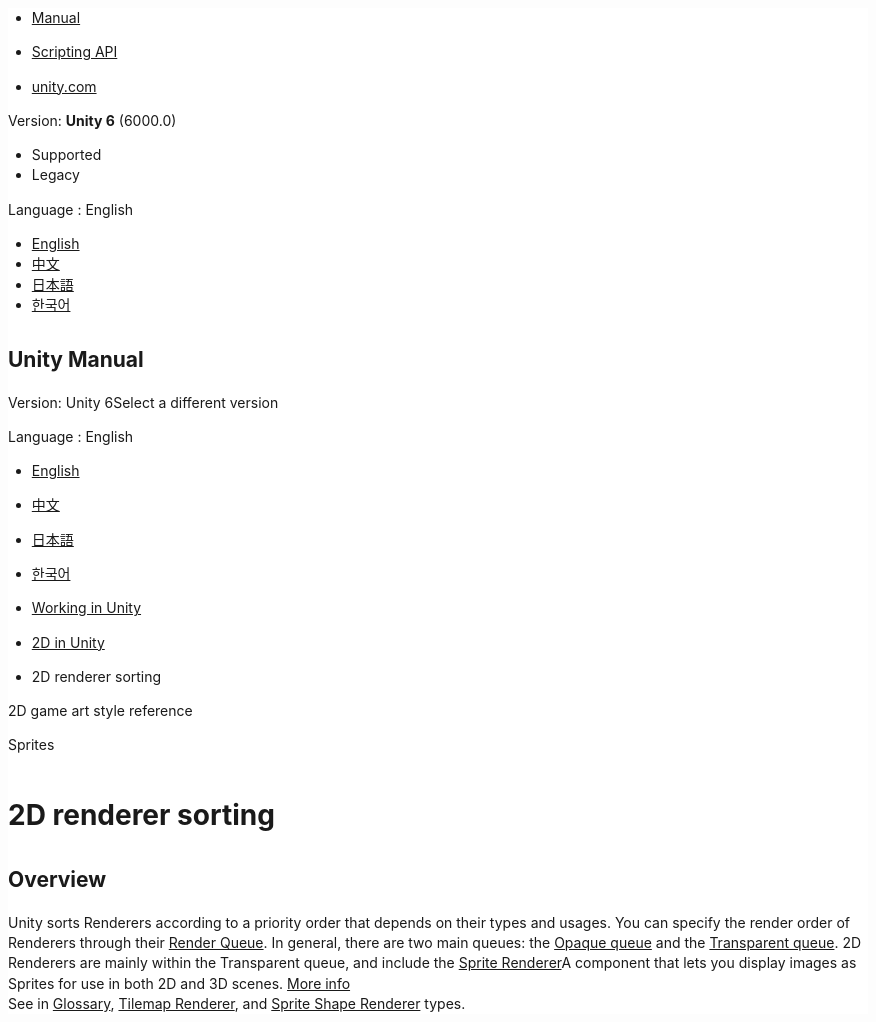 [](https://docs.unity3d.com)

  * [Manual](../Manual/index.html)
  * [Scripting API](../ScriptReference/index.html)

  * [unity.com](https://unity.com/)

Version: **Unity 6** (6000.0)

  * Supported
  * Legacy

Language : English

  * [English](/Manual/2d-renderer-sorting.html)
  * [中文](/cn/current/Manual/2d-renderer-sorting.html)
  * [日本語](/ja/current/Manual/2d-renderer-sorting.html)
  * [한국어](/kr/current/Manual/2d-renderer-sorting.html)

[](https://docs.unity3d.com)

## Unity Manual

Version: Unity 6Select a different version

Language : English

  * [English](/Manual/2d-renderer-sorting.html)
  * [中文](/cn/current/Manual/2d-renderer-sorting.html)
  * [日本語](/ja/current/Manual/2d-renderer-sorting.html)
  * [한국어](/kr/current/Manual/2d-renderer-sorting.html)

  * [Working in Unity](working-in-unity.html)
  * [2D in Unity](Unity2D.html)
  * 2D renderer sorting

[](2d-game-art-syle-reference.html)

2D game art style reference

[](sprite/sprite-landing.html)

Sprites

# 2D renderer sorting

## Overview

Unity sorts Renderers according to a priority order that depends on their
types and usages. You can specify the render order of Renderers through their
[Render Queue](SL-SubShaderTags.html). In general, there are two main queues:
the [Opaque queue](../ScriptReference/Rendering.RenderQueue.Geometry.html) and
the [Transparent
queue](../ScriptReference/Rendering.RenderQueue.Transparent.html). 2D
Renderers are mainly within the Transparent queue, and include the [Sprite
Renderer](sprite/renderer/renderer-landing.html)A component that lets you
display images as Sprites for use in both 2D and 3D scenes. [More
info](sprite/renderer/renderer-landing.html)  
See in [Glossary](Glossary.html#SpriteRenderer), [Tilemap
Renderer](tilemaps/work-with-tilemaps/tilemap-renderer-reference.html), and
[Sprite Shape Renderer](sprite/shape-renderer/shape-renderer-landing.html)
types.
